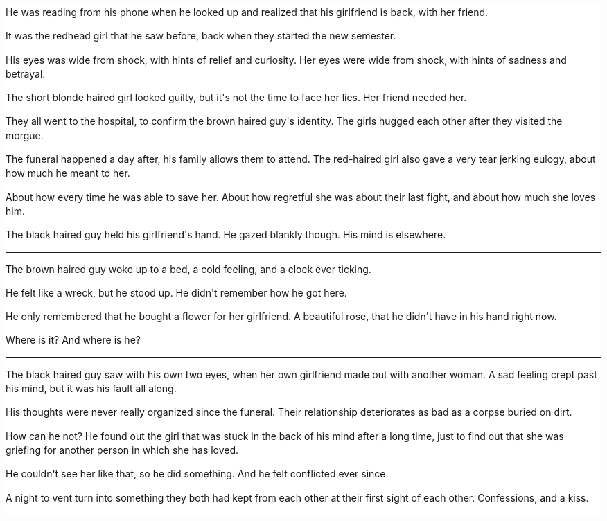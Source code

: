 He was reading from his phone when he looked up and realized that his girlfriend is back, with her friend.

It was the redhead girl that he saw before, back when they started the new semester.

His eyes was wide from shock, with hints of relief and curiosity. Her eyes were wide from shock, with hints of sadness and betrayal.

The short blonde haired girl looked guilty, but it's not the time to face her lies. Her friend needed her.

They all went to the hospital, to confirm the brown haired guy's identity. The girls hugged each other after they visited the morgue.

The funeral happened a day after, his family allows them to attend. The red-haired girl also gave a very tear jerking eulogy, about how much he meant to her.

About how every time he was able to save her. About how regretful she was about their last fight, and about how much she loves him.

The black haired guy held his girlfriend's hand. He gazed blankly though. His mind is elsewhere.

-----

The brown haired guy woke up to a bed, a cold feeling, and a clock ever ticking.

He felt like a wreck, but he stood up. He didn't remember how he got here. 

He only remembered that he bought a flower for her girlfriend. A beautiful rose, that he didn't have in his hand right now.

Where is it? And where is he?

-----

The black haired guy saw with his own two eyes, when her own girlfriend made out with another woman. A sad feeling crept past his mind, but it was his fault all along.

His thoughts were never really organized since the funeral. Their relationship deteriorates as bad as a corpse buried on dirt.

How can he not? He found out the girl that was stuck in the back of his mind after a long time, just to find out that she was griefing for another person in which she has loved.

He couldn't see her like that, so he did something. And he felt conflicted ever since.

A night to vent turn into something they both had kept from each other at their first sight of each other. Confessions, and a kiss.

-----

